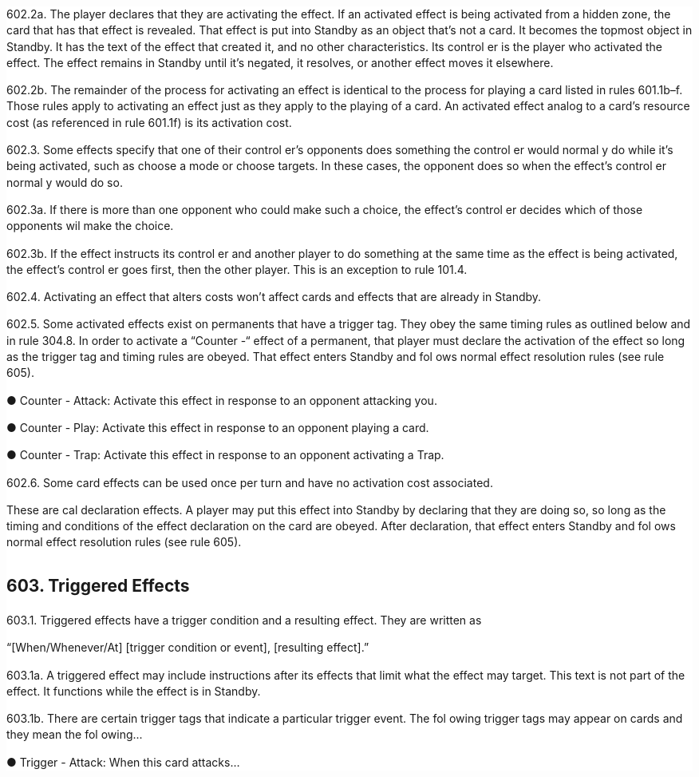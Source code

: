 602.2a. The player declares that they are activating the effect. If an activated effect is being activated from a hidden zone, the card that has that effect is revealed. That effect is put into Standby as an object that’s not a card. It becomes the topmost object in Standby. It has the text of the effect that created it, and no other characteristics. Its control er is the player who activated the effect. The effect remains in Standby until it’s negated, it resolves, or another effect moves it elsewhere. 

602.2b. The remainder of the process for activating an effect is identical to the process for playing a card listed in rules 601.1b–f. Those rules apply to activating an effect just as they apply to the playing of a card. An activated effect analog to a card’s resource cost \(as referenced in rule 601.1f\) is its activation cost. 

602.3. Some effects specify that one of their control er’s opponents does something the control er would normal y do while it’s being activated, such as choose a mode or choose targets. In these cases, the opponent does so when the effect’s control er normal y would do so. 

602.3a. If there is more than one opponent who could make such a choice, the effect’s control er decides which of those opponents wil make the choice. 

602.3b. If the effect instructs its control er and another player to do something at the same time as the effect is being activated, the effect’s control er goes first, then the other player. This is an exception to rule 101.4. 

602.4. Activating an effect that alters costs won’t affect cards and effects that are already in Standby. 

602.5. Some activated effects exist on permanents that have a trigger tag. They obey the same timing rules as outlined below and in rule 304.8. In order to activate a “Counter -“ effect of a permanent, that player must declare the activation of the effect so long as the trigger tag and timing rules are obeyed. That effect enters Standby and fol ows normal effect resolution rules \(see rule 605\). 

● Counter - Attack: Activate this effect in response to an opponent attacking you. 

● Counter - Play: Activate this effect in response to an opponent playing a card. 

● Counter - Trap: Activate this effect in response to an opponent activating a Trap. 

602.6. Some card effects can be used once per turn and have no activation cost associated. 

These are cal declaration effects. A player may put this effect into Standby by declaring that they are doing so, so long as the timing and conditions of the effect declaration on the card are obeyed. After declaration, that effect enters Standby and fol ows normal effect resolution rules \(see rule 605\). 

## 603. Triggered Effects 

603.1. Triggered effects have a trigger condition and a resulting effect. They are written as 

“\[When/Whenever/At\] \[trigger condition or event\], \[resulting effect\].” 

603.1a. A triggered effect may include instructions after its effects that limit what the effect may target. This text is not part of the effect. It functions while the effect is in Standby. 

603.1b. There are certain trigger tags that indicate a particular trigger event. The fol owing trigger tags may appear on cards and they mean the fol owing... 

● Trigger - Attack: When this card attacks… 
